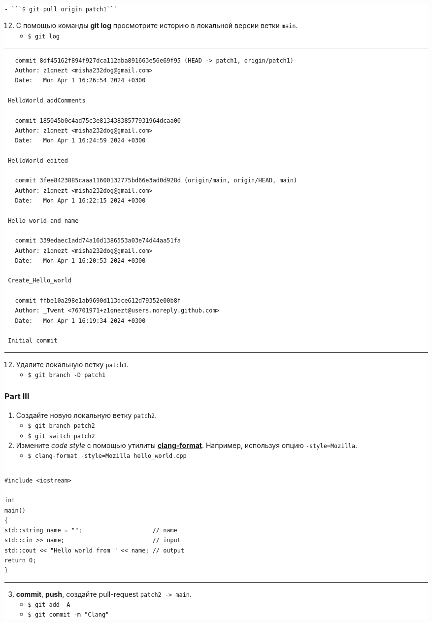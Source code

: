     - ```$ git pull origin patch1```
12. С помощью команды **git log** просмотрите историю в локальной версии ветки `main`.
    - ```$ git log```
---
   ```
      commit 8df45162f894f927dca112aba891663e56e69f95 (HEAD -> patch1, origin/patch1)
      Author: z1qnezt <misha232dog@gmail.com>
      Date:   Mon Apr 1 16:26:54 2024 +0300

    HelloWorld addComments

      commit 185045b0c4ad75c3e81343838577931964dcaa00
      Author: z1qnezt <misha232dog@gmail.com>
      Date:   Mon Apr 1 16:24:59 2024 +0300

    HelloWorld edited

      commit 3fee8423885caaa11600132775bd66e3ad0d928d (origin/main, origin/HEAD, main)
      Author: z1qnezt <misha232dog@gmail.com>
      Date:   Mon Apr 1 16:22:15 2024 +0300

    Hello_world and name

      commit 339edaec1add74a16d1386553a03e74d44aa51fa
      Author: z1qnezt <misha232dog@gmail.com>
      Date:   Mon Apr 1 16:20:53 2024 +0300

    Create_Hello_world
    
      commit ffbe10a298e1ab9690d113dce612d79352e00b8f
      Author: _Twent <76701971+z1qnezt@users.noreply.github.com>
      Date:   Mon Apr 1 16:19:34 2024 +0300

    Initial commit
   ```
---
12. Удалите локальную ветку `patch1`.
    - ```$ git branch -D patch1```

### Part III

1. Создайте новую локальную ветку `patch2`.
   - ```$ git branch patch2```
   - ```$ git switch patch2```
2. Измените *code style* с помощью утилиты [**clang-format**](http://clang.llvm.org/docs/ClangFormat.html). Например, используя опцию `-style=Mozilla`.
   - ```$ clang-format -style=Mozilla hello_world.cpp```
---
   ```
#include <iostream>

int
main()
{
  std::string name = "";                    // name
  std::cin >> name;                         // input
  std::cout << "Hello world from " << name; // output
  return 0;
}
   ```
---
3. **commit**, **push**, создайте pull-request `patch2 -> main`.
   - ```$ git add -A```
   - ```$ git commit -m "Clang"```
